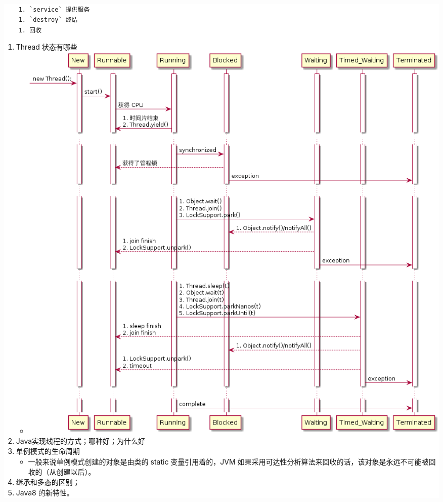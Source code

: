         1. `service` 提供服务
        1. `destroy` 终结
        1. 回收
1. Thread 状态有哪些
    - ![](../res/java-thread-state.png)
1. Java实现线程的方式；哪种好；为什么好
1. 单例模式的生命周期
    - 一般来说单例模式创建的对象是由类的 static 变量引用着的，JVM 如果采用可达性分析算法来回收的话，该对象是永远不可能被回收的（从创建以后）。
1. 继承和多态的区别；
1. Java8 的新特性。
